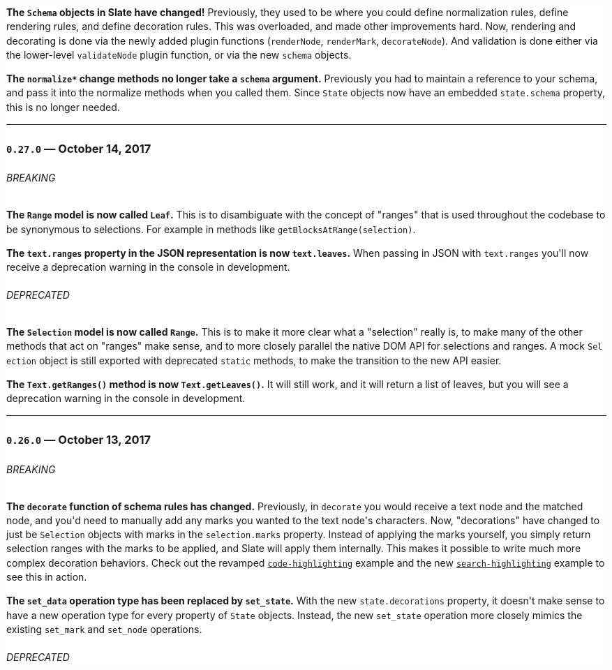 **The `Schema` objects in Slate have changed!** Previously, they used to be where you could define normalization rules, define rendering rules, and define decoration rules. This was overloaded, and made other improvements hard. Now, rendering and decorating is done via the newly added plugin functions (`renderNode`, `renderMark`, `decorateNode`). And validation is done either via the lower-level `validateNode` plugin function, or via the new `schema` objects.

**The `normalize*` change methods no longer take a `schema` argument.** Previously you had to maintain a reference to your schema, and pass it into the normalize methods when you called them. Since `State` objects now have an embedded `state.schema` property, this is no longer needed.

---

### `0.27.0` — October 14, 2017

###### BREAKING

**The `Range` model is now called `Leaf`.** This is to disambiguate with the concept of "ranges" that is used throughout the codebase to be synonymous to selections. For example in methods like `getBlocksAtRange(selection)`.

**The `text.ranges` property in the JSON representation is now `text.leaves`.** When passing in JSON with `text.ranges` you'll now receive a deprecation warning in the console in development.

###### DEPRECATED

**The `Selection` model is now called `Range`.** This is to make it more clear what a "selection" really is, to make many of the other methods that act on "ranges" make sense, and to more closely parallel the native DOM API for selections and ranges. A mock `Selection` object is still exported with deprecated `static` methods, to make the transition to the new API easier.

**The `Text.getRanges()` method is now `Text.getLeaves()`.** It will still work, and it will return a list of leaves, but you will see a deprecation warning in the console in development.

---

### `0.26.0` — October 13, 2017

###### BREAKING

**The `decorate` function of schema rules has changed.** Previously, in `decorate` you would receive a text node and the matched node, and you'd need to manually add any marks you wanted to the text node's characters. Now, "decorations" have changed to just be `Selection` objects with marks in the `selection.marks` property. Instead of applying the marks yourself, you simply return selection ranges with the marks to be applied, and Slate will apply them internally. This makes it possible to write much more complex decoration behaviors. Check out the revamped [`code-highlighting`](https://github.com/ianstormtaylor/slate/blob/master/examples/code-highlighting/index.js) example and the new [`search-highlighting`](https://github.com/ianstormtaylor/slate/blob/master/examples/search-highlighting/index.js) example to see this in action.

**The `set_data` operation type has been replaced by `set_state`.** With the new `state.decorations` property, it doesn't make sense to have a new operation type for every property of `State` objects. Instead, the new `set_state` operation more closely mimics the existing `set_mark` and `set_node` operations.

###### DEPRECATED

